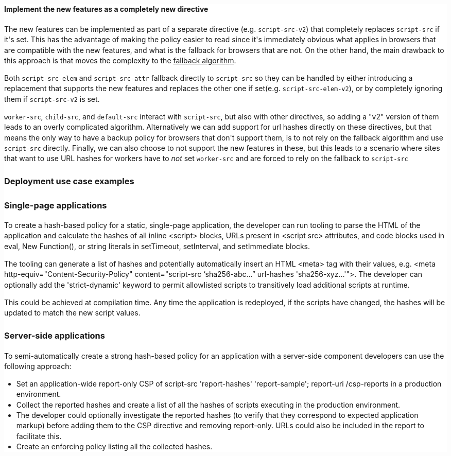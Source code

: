 #### Implement the new features as a completely new directive
The new features can be implemented as part of a separate directive (e.g. `script-src-v2`) that completely replaces `script-src` if it's set. This has the advantage of making the policy easier to read since it's immediately obvious what applies in browsers that are compatible with the new features, and what is the fallback for browsers that are not. On the other hand, the main drawback to this approach is that moves the complexity to the [fallback algorithm](https://www.w3.org/TR/CSP3/#directive-fallback-list).

Both `script-src-elem` and `script-src-attr` fallback directly to `script-src` so they can be handled by either introducing a replacement that supports the new features and replaces the other one if set(e.g. `script-src-elem-v2`), or by completely ignoring them if `script-src-v2` is set.

`worker-src`, `child-src`, and `default-src` interact with `script-src`, but also with other directives, so adding a "v2" version of them leads to an overly complicated algorithm. Alternatively we can add support for url hashes directly on these directives, but that means the only way to have a backup policy for browsers that don't support them, is to not rely on the fallback algorithm and use `script-src` directly. Finally, we can also choose to not support the new features in these, but this leads to a scenario where sites that want to use URL hashes for workers have to *not* set `worker-src` and are forced to rely on the fallback to `script-src`

### **Deployment use case examples**


### Single-page applications

To create a hash-based policy for a static, single-page application, the developer can run tooling to parse the HTML of the application and calculate the hashes of all inline &lt;script> blocks, URLs present in &lt;script src> attributes, and code blocks used in eval, New Function(), or string literals in setTimeout, setInterval, and setImmediate blocks.

The tooling can generate a list of hashes and potentially automatically insert an HTML &lt;meta> tag with their values, e.g. &lt;meta http-equiv="Content-Security-Policy" content="script-src ‘sha256-abc...” url-hashes 'sha256-xyz…'">. The developer can optionally add the 'strict-dynamic' keyword to permit allowlisted scripts to transitively load additional scripts at runtime.

This could be achieved at compilation time. Any time the application is redeployed, if the scripts have changed, the hashes will be updated to match the new script values.


### Server-side applications

To semi-automatically create a strong hash-based policy for an application with a server-side component developers can use the following approach:



*   Set an application-wide report-only CSP of script-src 'report-hashes' 'report-sample'; report-uri /csp-reports in a production environment.
*   Collect the reported hashes and create a list of all the hashes of scripts executing in the production environment.
*   The developer could optionally investigate the reported hashes (to verify that they correspond to expected application markup) before adding them to the CSP directive and removing report-only. URLs could also be included in the report to facilitate this.
*   Create an enforcing policy listing all the collected hashes.
